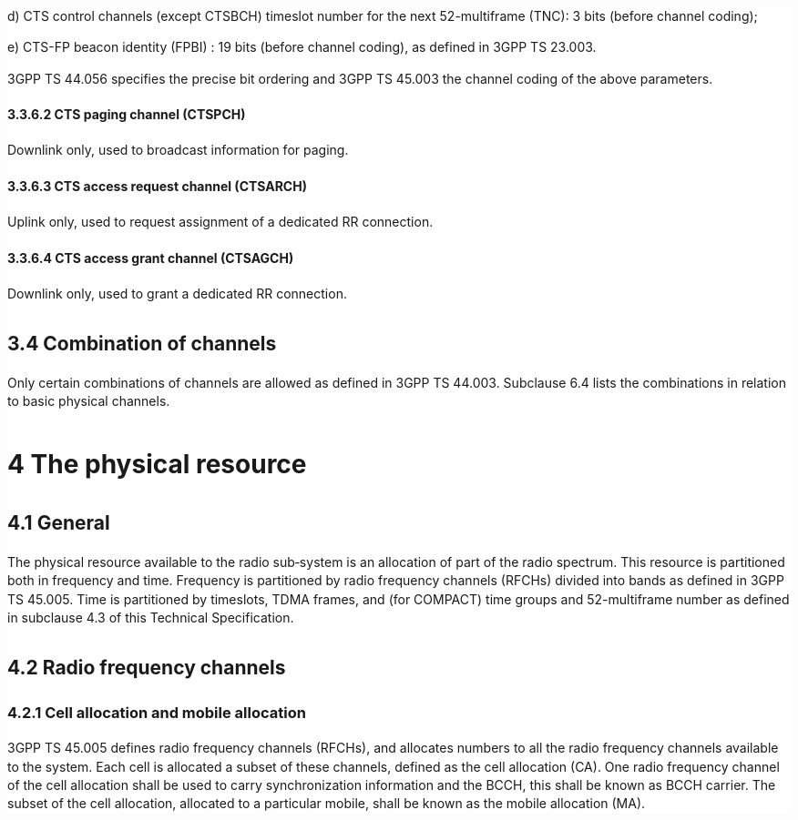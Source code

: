 d\) CTS control channels (except CTSBCH) timeslot number for the next
52-multiframe (TNC): 3 bits (before channel coding);

e\) CTS-FP beacon identity (FPBI) : 19 bits (before channel coding), as
defined in 3GPP TS 23.003.

3GPP TS 44.056 specifies the precise bit ordering and 3GPP TS 45.003 the
channel coding of the above parameters.

#### 3.3.6.2 CTS paging channel (CTSPCH)

Downlink only, used to broadcast information for paging.

#### 3.3.6.3 CTS access request channel (CTSARCH)

Uplink only, used to request assignment of a dedicated RR connection.

#### 3.3.6.4 CTS access grant channel (CTSAGCH)

Downlink only, used to grant a dedicated RR connection.

3.4 Combination of channels
---------------------------

Only certain combinations of channels are allowed as defined in 3GPP TS
44.003. Subclause 6.4 lists the combinations in relation to basic
physical channels.

4 The physical resource
=======================

4.1 General
-----------

The physical resource available to the radio sub‑system is an allocation
of part of the radio spectrum. This resource is partitioned both in
frequency and time. Frequency is partitioned by radio frequency channels
(RFCHs) divided into bands as defined in 3GPP TS 45.005. Time is
partitioned by timeslots, TDMA frames, and (for COMPACT) time groups and
52-multiframe number as defined in subclause 4.3 of this Technical
Specification.

4.2 Radio frequency channels
----------------------------

### 4.2.1 Cell allocation and mobile allocation

3GPP TS 45.005 defines radio frequency channels (RFCHs), and allocates
numbers to all the radio frequency channels available to the system.
Each cell is allocated a subset of these channels, defined as the cell
allocation (CA). One radio frequency channel of the cell allocation
shall be used to carry synchronization information and the BCCH, this
shall be known as BCCH carrier. The subset of the cell allocation,
allocated to a particular mobile, shall be known as the mobile
allocation (MA).
